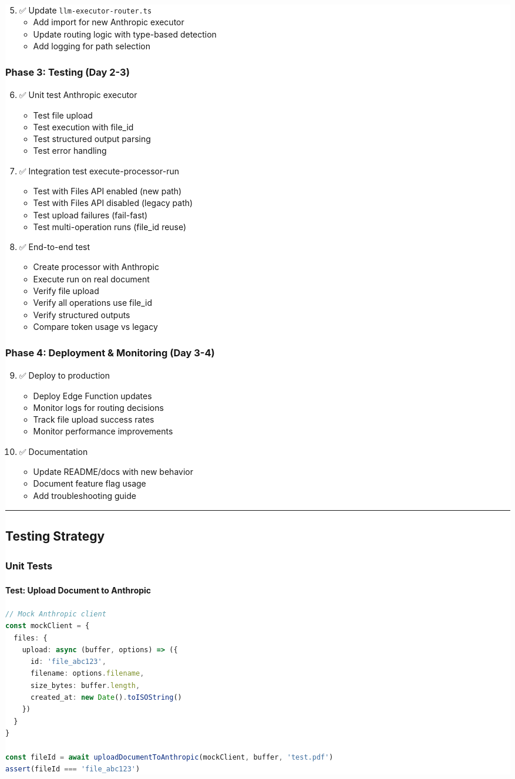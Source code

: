 5. ✅ Update `llm-executor-router.ts`
   - Add import for new Anthropic executor
   - Update routing logic with type-based detection
   - Add logging for path selection

### Phase 3: Testing (Day 2-3)
6. ✅ Unit test Anthropic executor
   - Test file upload
   - Test execution with file_id
   - Test structured output parsing
   - Test error handling

7. ✅ Integration test execute-processor-run
   - Test with Files API enabled (new path)
   - Test with Files API disabled (legacy path)
   - Test upload failures (fail-fast)
   - Test multi-operation runs (file_id reuse)

8. ✅ End-to-end test
   - Create processor with Anthropic
   - Execute run on real document
   - Verify file upload
   - Verify all operations use file_id
   - Verify structured outputs
   - Compare token usage vs legacy

### Phase 4: Deployment & Monitoring (Day 3-4)
9. ✅ Deploy to production
   - Deploy Edge Function updates
   - Monitor logs for routing decisions
   - Track file upload success rates
   - Monitor performance improvements

10. ✅ Documentation
    - Update README/docs with new behavior
    - Document feature flag usage
    - Add troubleshooting guide

---

## Testing Strategy

### Unit Tests

#### Test: Upload Document to Anthropic
```typescript
// Mock Anthropic client
const mockClient = {
  files: {
    upload: async (buffer, options) => ({
      id: 'file_abc123',
      filename: options.filename,
      size_bytes: buffer.length,
      created_at: new Date().toISOString()
    })
  }
}

const fileId = await uploadDocumentToAnthropic(mockClient, buffer, 'test.pdf')
assert(fileId === 'file_abc123')
```
